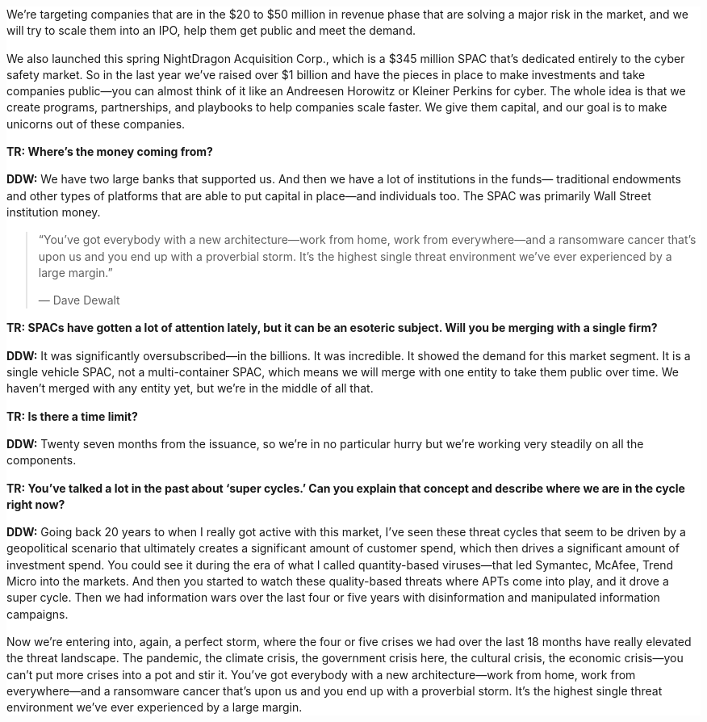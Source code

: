 
We’re targeting companies that are in the $20 to $50 million in revenue phase that are solving a major risk in the market, and we will try to scale them into an IPO, help them get public and meet the demand.


We also launched this spring NightDragon Acquisition Corp., which is a $345 million SPAC that’s dedicated entirely to the cyber safety market. So in the last year we’ve raised over $1 billion and have the pieces in place to make investments and take companies public—you can almost think of it like an Andreesen Horowitz or Kleiner Perkins for cyber. The whole idea is that we create programs, partnerships, and playbooks to help companies scale faster. We give them capital, and our goal is to make unicorns out of these companies. 


**TR: Where’s the money coming from?**


**DDW:** We have two large banks that supported us. And then we have a lot of institutions in the funds— traditional endowments and other types of platforms that are able to put capital in place—and individuals too. The SPAC was primarily Wall Street institution money.



> “You’ve got everybody with a new architecture—work from home, work from everywhere—and a ransomware cancer that’s upon us and you end up with a proverbial storm. It’s the highest single threat environment we’ve ever experienced by a large margin.”
> 
> — Dave Dewalt


**TR: SPACs have gotten a lot of attention lately, but it can be an esoteric subject. Will you be merging with a single firm?**


**DDW:** It was significantly oversubscribed—in the billions. It was incredible. It showed the demand for this market segment. It is a single vehicle SPAC, not a multi-container SPAC, which means we will merge with one entity to take them public over time. We haven’t merged with any entity yet, but we’re in the middle of all that.


**TR: Is there a time limit?**


**DDW:** Twenty seven months from the issuance, so we’re in no particular hurry but we’re working very steadily on all the components.


**TR: You’ve talked a lot in the past about ‘super cycles.’ Can you explain that concept and describe where we are in the cycle right now?**


**DDW:** Going back 20 years to when I really got active with this market, I’ve seen these threat cycles that seem to be driven by a geopolitical scenario that ultimately creates a significant amount of customer spend, which then drives a significant amount of investment spend. You could see it during the era of what I called quantity-based viruses—that led Symantec, McAfee, Trend Micro into the markets. And then you started to watch these quality-based threats where APTs come into play, and it drove a super cycle. Then we had information wars over the last four or five years with disinformation and manipulated information campaigns.


Now we’re entering into, again, a perfect storm, where the four or five crises we had over the last 18 months have really elevated the threat landscape. The pandemic, the climate crisis, the government crisis here, the cultural crisis, the economic crisis—you can’t put more crises into a pot and stir it. You’ve got everybody with a new architecture—work from home, work from everywhere—and a ransomware cancer that’s upon us and you end up with a proverbial storm. It’s the highest single threat environment we’ve ever experienced by a large margin.
